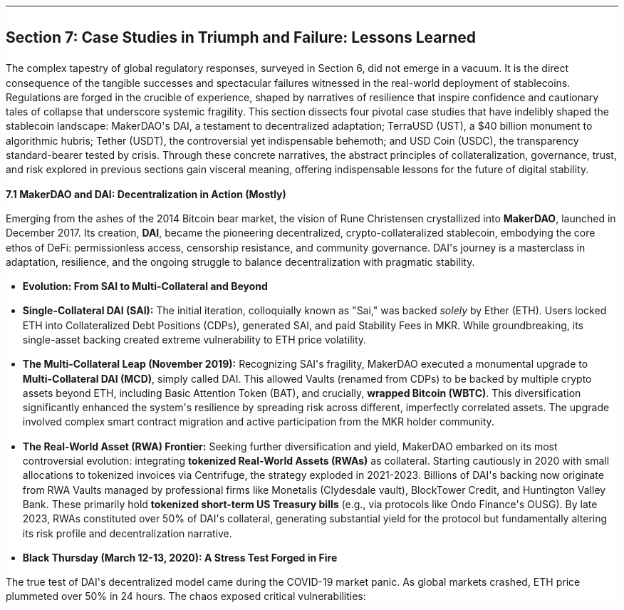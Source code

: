 

---





## Section 7: Case Studies in Triumph and Failure: Lessons Learned

The complex tapestry of global regulatory responses, surveyed in Section 6, did not emerge in a vacuum. It is the direct consequence of the tangible successes and spectacular failures witnessed in the real-world deployment of stablecoins. Regulations are forged in the crucible of experience, shaped by narratives of resilience that inspire confidence and cautionary tales of collapse that underscore systemic fragility. This section dissects four pivotal case studies that have indelibly shaped the stablecoin landscape: MakerDAO's DAI, a testament to decentralized adaptation; TerraUSD (UST), a $40 billion monument to algorithmic hubris; Tether (USDT), the controversial yet indispensable behemoth; and USD Coin (USDC), the transparency standard-bearer tested by crisis. Through these concrete narratives, the abstract principles of collateralization, governance, trust, and risk explored in previous sections gain visceral meaning, offering indispensable lessons for the future of digital stability.

**7.1 MakerDAO and DAI: Decentralization in Action (Mostly)**

Emerging from the ashes of the 2014 Bitcoin bear market, the vision of Rune Christensen crystallized into **MakerDAO**, launched in December 2017. Its creation, **DAI**, became the pioneering decentralized, crypto-collateralized stablecoin, embodying the core ethos of DeFi: permissionless access, censorship resistance, and community governance. DAI's journey is a masterclass in adaptation, resilience, and the ongoing struggle to balance decentralization with pragmatic stability.

*   **Evolution: From SAI to Multi-Collateral and Beyond**

*   **Single-Collateral DAI (SAI):** The initial iteration, colloquially known as "Sai," was backed *solely* by Ether (ETH). Users locked ETH into Collateralized Debt Positions (CDPs), generated SAI, and paid Stability Fees in MKR. While groundbreaking, its single-asset backing created extreme vulnerability to ETH price volatility.

*   **The Multi-Collateral Leap (November 2019):** Recognizing SAI's fragility, MakerDAO executed a monumental upgrade to **Multi-Collateral DAI (MCD)**, simply called DAI. This allowed Vaults (renamed from CDPs) to be backed by multiple crypto assets beyond ETH, including Basic Attention Token (BAT), and crucially, **wrapped Bitcoin (WBTC)**. This diversification significantly enhanced the system's resilience by spreading risk across different, imperfectly correlated assets. The upgrade involved complex smart contract migration and active participation from the MKR holder community.

*   **The Real-World Asset (RWA) Frontier:** Seeking further diversification and yield, MakerDAO embarked on its most controversial evolution: integrating **tokenized Real-World Assets (RWAs)** as collateral. Starting cautiously in 2020 with small allocations to tokenized invoices via Centrifuge, the strategy exploded in 2021-2023. Billions of DAI's backing now originate from RWA Vaults managed by professional firms like Monetalis (Clydesdale vault), BlockTower Credit, and Huntington Valley Bank. These primarily hold **tokenized short-term US Treasury bills** (e.g., via protocols like Ondo Finance's OUSG). By late 2023, RWAs constituted over 50% of DAI's collateral, generating substantial yield for the protocol but fundamentally altering its risk profile and decentralization narrative.

*   **Black Thursday (March 12-13, 2020): A Stress Test Forged in Fire**

The true test of DAI's decentralized model came during the COVID-19 market panic. As global markets crashed, ETH price plummeted over 50% in 24 hours. The chaos exposed critical vulnerabilities:
